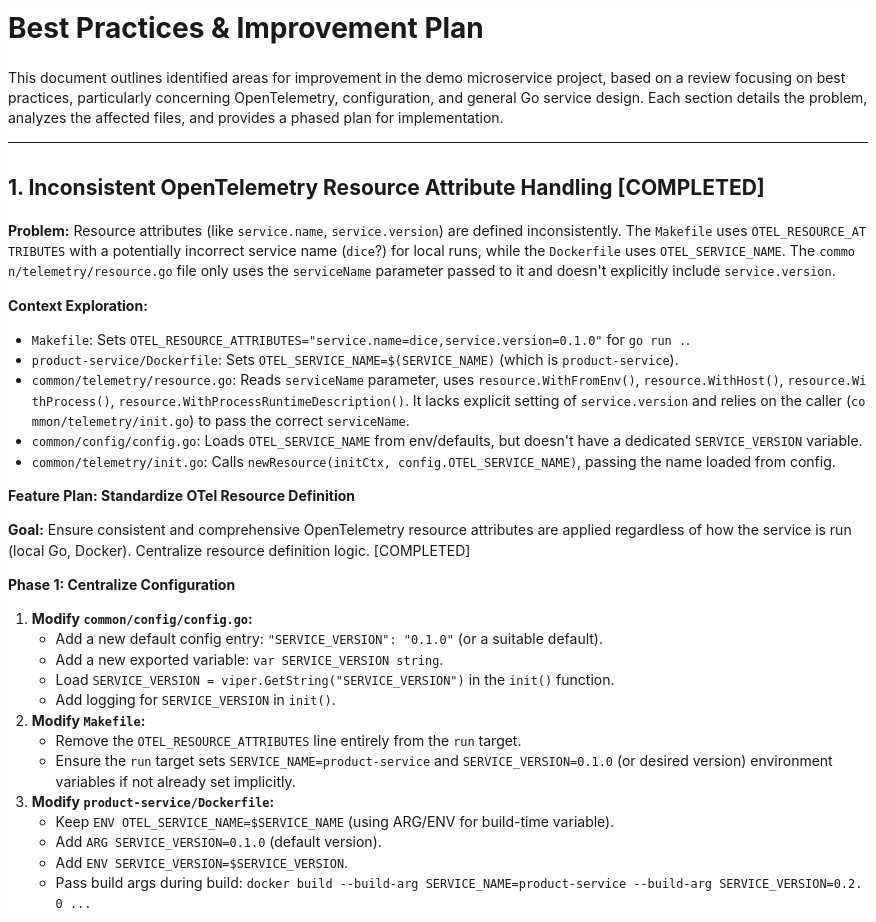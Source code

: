 # Best Practices & Improvement Plan

This document outlines identified areas for improvement in the demo microservice project, based on a review focusing on best practices, particularly concerning OpenTelemetry, configuration, and general Go service design. Each section details the problem, analyzes the affected files, and provides a phased plan for implementation.

---

## 1. Inconsistent OpenTelemetry Resource Attribute Handling [COMPLETED]

**Problem:** Resource attributes (like `service.name`, `service.version`) are defined inconsistently. The `Makefile` uses `OTEL_RESOURCE_ATTRIBUTES` with a potentially incorrect service name (`dice`?) for local runs, while the `Dockerfile` uses `OTEL_SERVICE_NAME`. The `common/telemetry/resource.go` file only uses the `serviceName` parameter passed to it and doesn't explicitly include `service.version`.

**Context Exploration:**
-   `Makefile`: Sets `OTEL_RESOURCE_ATTRIBUTES="service.name=dice,service.version=0.1.0"` for `go run .`.
-   `product-service/Dockerfile`: Sets `OTEL_SERVICE_NAME=$(SERVICE_NAME)` (which is `product-service`).
-   `common/telemetry/resource.go`: Reads `serviceName` parameter, uses `resource.WithFromEnv()`, `resource.WithHost()`, `resource.WithProcess()`, `resource.WithProcessRuntimeDescription()`. It lacks explicit setting of `service.version` and relies on the caller (`common/telemetry/init.go`) to pass the correct `serviceName`.
-   `common/config/config.go`: Loads `OTEL_SERVICE_NAME` from env/defaults, but doesn't have a dedicated `SERVICE_VERSION` variable.
-   `common/telemetry/init.go`: Calls `newResource(initCtx, config.OTEL_SERVICE_NAME)`, passing the name loaded from config.

**Feature Plan: Standardize OTel Resource Definition**

**Goal:** Ensure consistent and comprehensive OpenTelemetry resource attributes are applied regardless of how the service is run (local Go, Docker). Centralize resource definition logic. [COMPLETED]

**Phase 1: Centralize Configuration**
1.  **Modify `common/config/config.go`:**
    *   Add a new default config entry: `"SERVICE_VERSION": "0.1.0"` (or a suitable default).
    *   Add a new exported variable: `var SERVICE_VERSION string`.
    *   Load `SERVICE_VERSION = viper.GetString("SERVICE_VERSION")` in the `init()` function.
    *   Add logging for `SERVICE_VERSION` in `init()`.
2.  **Modify `Makefile`:**
    *   Remove the `OTEL_RESOURCE_ATTRIBUTES` line entirely from the `run` target.
    *   Ensure the `run` target sets `SERVICE_NAME=product-service` and `SERVICE_VERSION=0.1.0` (or desired version) environment variables if not already set implicitly.
3.  **Modify `product-service/Dockerfile`:**
    *   Keep `ENV OTEL_SERVICE_NAME=$SERVICE_NAME` (using ARG/ENV for build-time variable).
    *   Add `ARG SERVICE_VERSION=0.1.0` (default version).
    *   Add `ENV SERVICE_VERSION=$SERVICE_VERSION`.
    *   Pass build args during build: `docker build --build-arg SERVICE_NAME=product-service --build-arg SERVICE_VERSION=0.2.0 ...`
